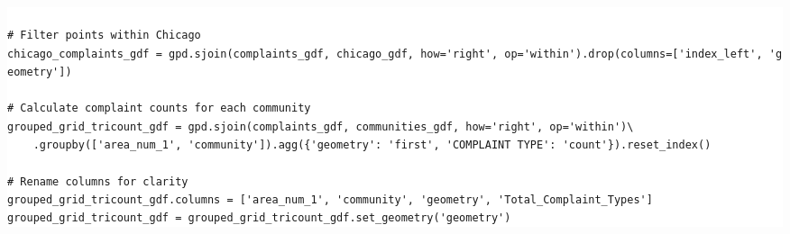 ```

# Filter points within Chicago
chicago_complaints_gdf = gpd.sjoin(complaints_gdf, chicago_gdf, how='right', op='within').drop(columns=['index_left', 'geometry'])

# Calculate complaint counts for each community
grouped_grid_tricount_gdf = gpd.sjoin(complaints_gdf, communities_gdf, how='right', op='within')\
    .groupby(['area_num_1', 'community']).agg({'geometry': 'first', 'COMPLAINT TYPE': 'count'}).reset_index()

# Rename columns for clarity
grouped_grid_tricount_gdf.columns = ['area_num_1', 'community', 'geometry', 'Total_Complaint_Types']
grouped_grid_tricount_gdf = grouped_grid_tricount_gdf.set_geometry('geometry')
```
